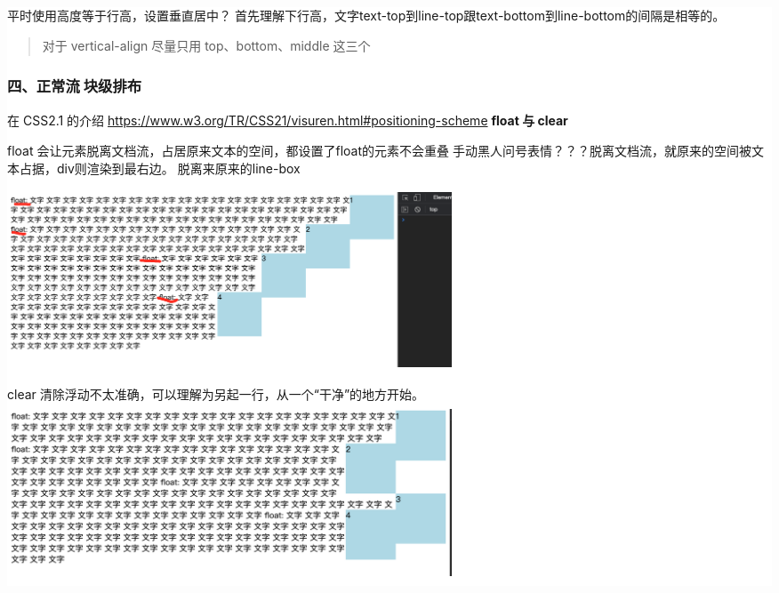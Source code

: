 平时使用高度等于行高，设置垂直居中？
首先理解下行高，文字text-top到line-top跟text-bottom到line-bottom的间隔是相等的。
> 对于 vertical-align 尽量只用 top、bottom、middle 这三个

### 四、正常流 块级排布


在 CSS2.1 的介绍 https://www.w3.org/TR/CSS21/visuren.html#positioning-scheme
**float 与 clear**

float 会让元素脱离文档流，占居原来文本的空间，都设置了float的元素不会重叠
手动黑人问号表情？？？脱离文档流，就原来的空间被文本占据，div则渲染到最右边。
脱离来原来的line-box


<img src="./images/float.png" style="width: 500px;height:200px"/>

clear 清除浮动不太准确，可以理解为另起一行，从一个“干净”的地方开始。
<img src="./images/clear.png" style="width: 500px;height:200px"/>
